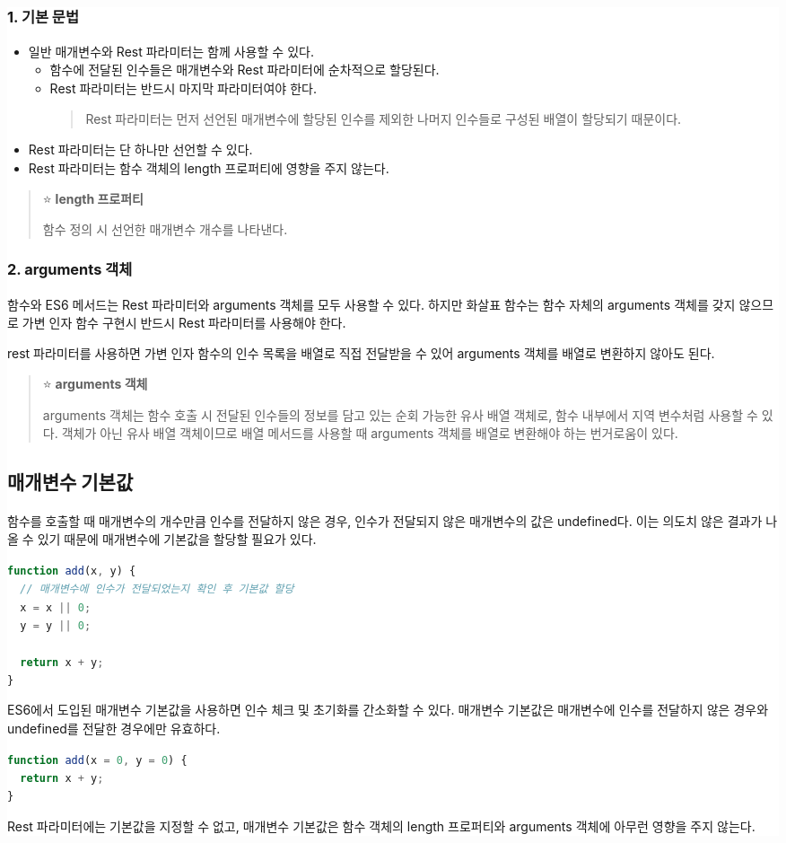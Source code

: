 ### 1. 기본 문법

* 일반 매개변수와 Rest 파라미터는 함께 사용할 수 있다.
  - 함수에 전달된 인수들은 매개변수와 Rest 파라미터에 순차적으로 할당된다.
  - Rest 파라미터는 반드시 마지막 파라미터여야 한다.
    > Rest 파라미터는 먼저 선언된 매개변수에 할당된 인수를 제외한 나머지 인수들로 구성된 배열이 할당되기 때문이다.
* Rest 파라미터는 단 하나만 선언할 수 있다.
* Rest 파라미터는 함수 객체의 length 프로퍼티에 영향을 주지 않는다.

> ⭐ **length 프로퍼티**
>
> 함수 정의 시 선언한 매개변수 개수를 나타낸다.

### 2. arguments 객체

함수와 ES6 메서드는 Rest 파라미터와 arguments 객체를 모두 사용할 수 있다. 하지만 화살표 함수는 함수 자체의 arguments 객체를 갖지 않으므로 가변 인자 함수 구현시 반드시 Rest 파라미터를 사용해야 한다.

rest 파라미터를 사용하면 가변 인자 함수의 인수 목록을 배열로 직접 전달받을 수 있어 arguments 객체를 배열로 변환하지 않아도 된다.

> ⭐ **arguments 객체**
>
> arguments 객체는 함수 호출 시 전달된 인수들의 정보를 담고 있는 순회 가능한 유사 배열 객체로, 함수 내부에서 지역 변수처럼 사용할 수 있다. 객체가 아닌 유사 배열 객체이므로 배열 메서드를 사용할 때 arguments 객체를 배열로 변환해야 하는 번거로움이 있다. 

## 매개변수 기본값

함수를 호출할 때 매개변수의 개수만큼 인수를 전달하지 않은 경우, 인수가 전달되지 않은 매개변수의 값은 undefined다. 이는 의도치 않은 결과가 나올 수 있기 때문에 매개변수에 기본값을 할당할 필요가 있다.

```js
function add(x, y) {
  // 매개변수에 인수가 전달되었는지 확인 후 기본값 할당
  x = x || 0;
  y = y || 0;

  return x + y;
}
```

ES6에서 도입된 매개변수 기본값을 사용하면 인수 체크 및 초기화를 간소화할 수 있다. 매개변수 기본값은 매개변수에 인수를 전달하지 않은 경우와 undefined를 전달한 경우에만 유효하다.

```js
function add(x = 0, y = 0) {
  return x + y;
}
```

Rest 파라미터에는 기본값을 지정할 수 없고, 매개변수 기본값은 함수 객체의 length 프로퍼티와 arguments 객체에 아무런 영향을 주지 않는다.
